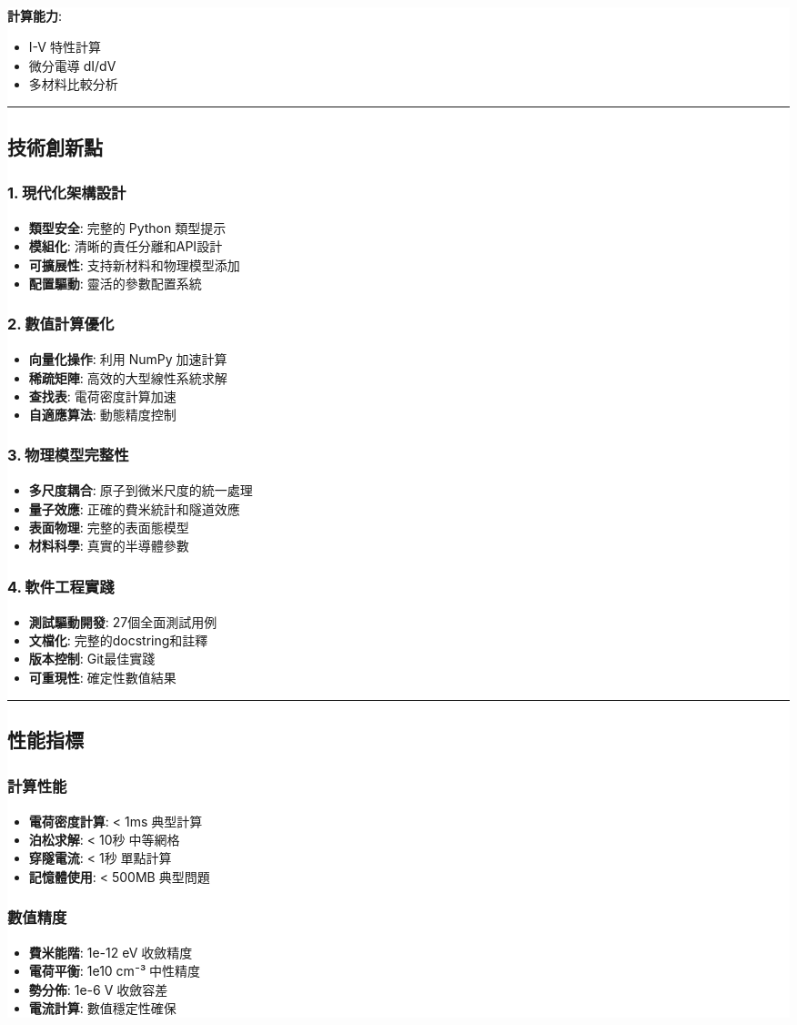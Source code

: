 **計算能力**:
- I-V 特性計算
- 微分電導 dI/dV
- 多材料比較分析

---

## 技術創新點

### 1. 現代化架構設計
- **類型安全**: 完整的 Python 類型提示
- **模組化**: 清晰的責任分離和API設計
- **可擴展性**: 支持新材料和物理模型添加
- **配置驅動**: 靈活的參數配置系統

### 2. 數值計算優化
- **向量化操作**: 利用 NumPy 加速計算
- **稀疏矩陣**: 高效的大型線性系統求解
- **查找表**: 電荷密度計算加速
- **自適應算法**: 動態精度控制

### 3. 物理模型完整性
- **多尺度耦合**: 原子到微米尺度的統一處理
- **量子效應**: 正確的費米統計和隧道效應
- **表面物理**: 完整的表面態模型
- **材料科學**: 真實的半導體參數

### 4. 軟件工程實踐
- **測試驅動開發**: 27個全面測試用例
- **文檔化**: 完整的docstring和註釋
- **版本控制**: Git最佳實踐
- **可重現性**: 確定性數值結果

---

## 性能指標

### 計算性能
- **電荷密度計算**: < 1ms 典型計算
- **泊松求解**: < 10秒 中等網格
- **穿隧電流**: < 1秒 單點計算
- **記憶體使用**: < 500MB 典型問題

### 數值精度
- **費米能階**: 1e-12 eV 收斂精度
- **電荷平衡**: 1e10 cm⁻³ 中性精度
- **勢分佈**: 1e-6 V 收斂容差
- **電流計算**: 數值穩定性確保
